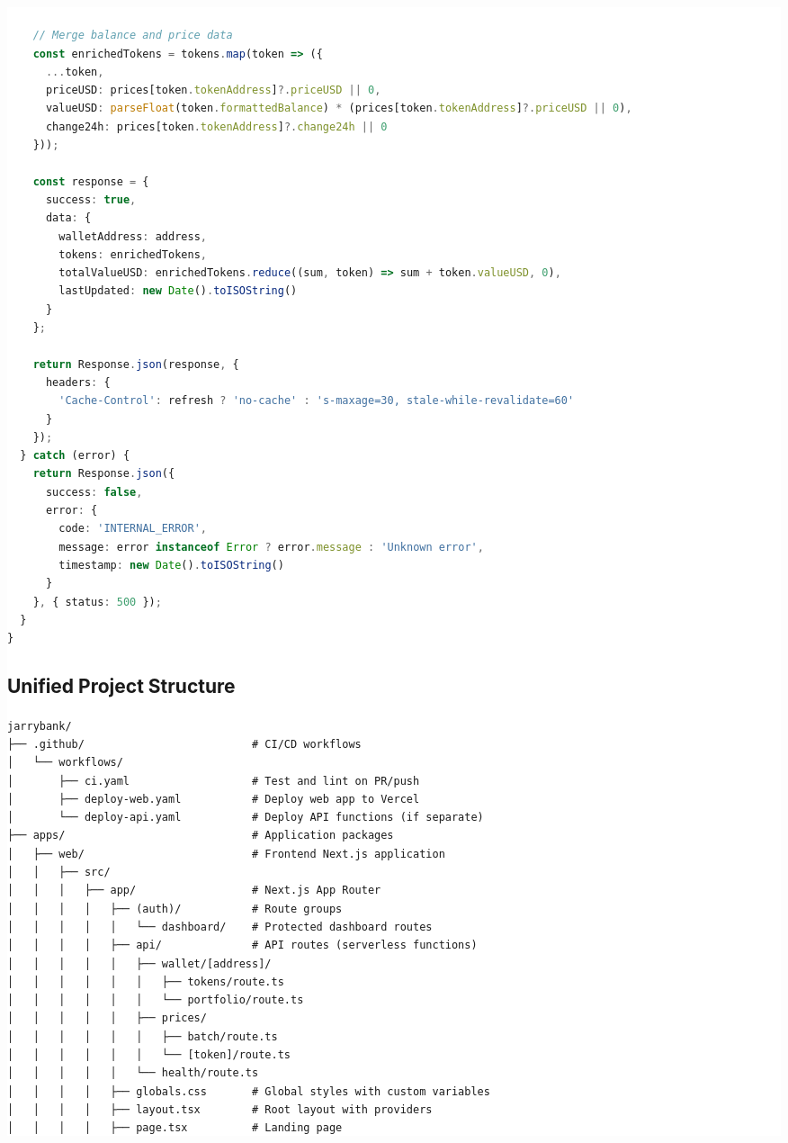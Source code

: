 ```typescript
    
    // Merge balance and price data
    const enrichedTokens = tokens.map(token => ({
      ...token,
      priceUSD: prices[token.tokenAddress]?.priceUSD || 0,
      valueUSD: parseFloat(token.formattedBalance) * (prices[token.tokenAddress]?.priceUSD || 0),
      change24h: prices[token.tokenAddress]?.change24h || 0
    }));

    const response = {
      success: true,
      data: {
        walletAddress: address,
        tokens: enrichedTokens,
        totalValueUSD: enrichedTokens.reduce((sum, token) => sum + token.valueUSD, 0),
        lastUpdated: new Date().toISOString()
      }
    };

    return Response.json(response, {
      headers: {
        'Cache-Control': refresh ? 'no-cache' : 's-maxage=30, stale-while-revalidate=60'
      }
    });
  } catch (error) {
    return Response.json({
      success: false,
      error: {
        code: 'INTERNAL_ERROR',
        message: error instanceof Error ? error.message : 'Unknown error',
        timestamp: new Date().toISOString()
      }
    }, { status: 500 });
  }
}
```

## Unified Project Structure

```
jarrybank/
├── .github/                          # CI/CD workflows
│   └── workflows/
│       ├── ci.yaml                   # Test and lint on PR/push
│       ├── deploy-web.yaml           # Deploy web app to Vercel
│       └── deploy-api.yaml           # Deploy API functions (if separate)
├── apps/                             # Application packages
│   ├── web/                          # Frontend Next.js application
│   │   ├── src/
│   │   │   ├── app/                  # Next.js App Router
│   │   │   │   ├── (auth)/           # Route groups
│   │   │   │   │   └── dashboard/    # Protected dashboard routes
│   │   │   │   ├── api/              # API routes (serverless functions)
│   │   │   │   │   ├── wallet/[address]/
│   │   │   │   │   │   ├── tokens/route.ts
│   │   │   │   │   │   └── portfolio/route.ts
│   │   │   │   │   ├── prices/
│   │   │   │   │   │   ├── batch/route.ts
│   │   │   │   │   │   └── [token]/route.ts
│   │   │   │   │   └── health/route.ts
│   │   │   │   ├── globals.css       # Global styles with custom variables
│   │   │   │   ├── layout.tsx        # Root layout with providers
│   │   │   │   ├── page.tsx          # Landing page
```